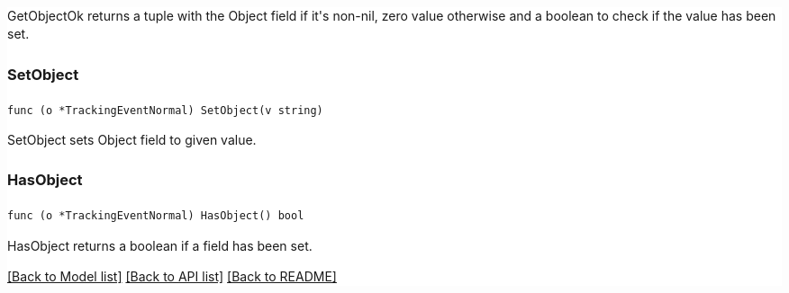 GetObjectOk returns a tuple with the Object field if it's non-nil, zero value otherwise
and a boolean to check if the value has been set.

### SetObject

`func (o *TrackingEventNormal) SetObject(v string)`

SetObject sets Object field to given value.

### HasObject

`func (o *TrackingEventNormal) HasObject() bool`

HasObject returns a boolean if a field has been set.


[[Back to Model list]](../README.md#documentation-for-models) [[Back to API list]](../README.md#documentation-for-api-endpoints) [[Back to README]](../README.md)


